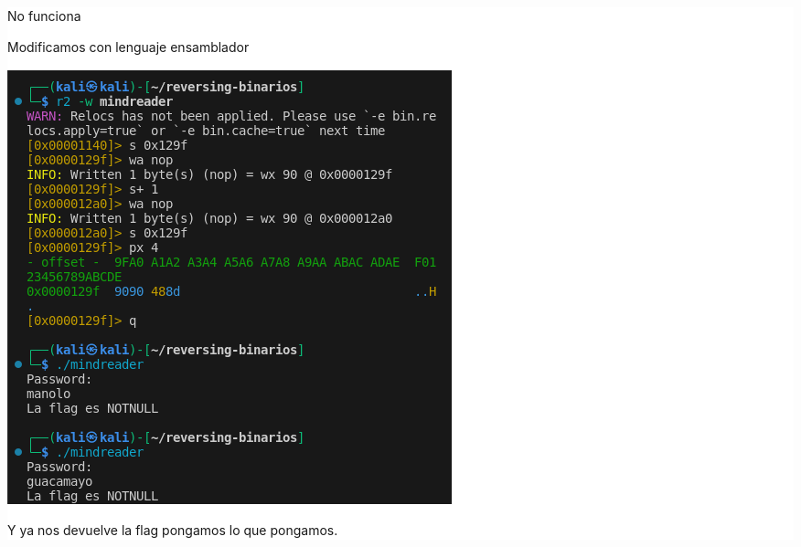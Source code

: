 No funciona

Modificamos con lenguaje ensamblador

![alt text](image-9.png)

Y ya nos devuelve la flag pongamos lo que pongamos.

